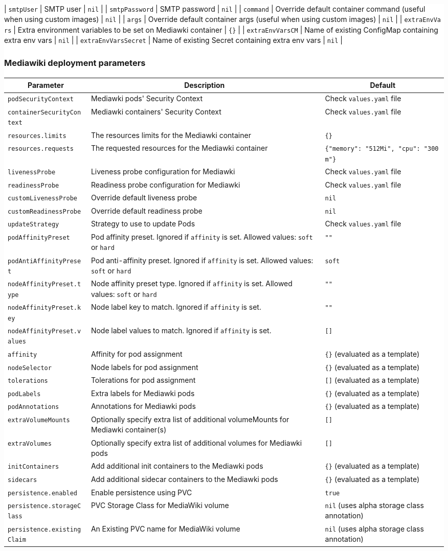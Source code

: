 | `smtpUser`           | SMTP user                                                            | `nil`                                                   |
| `smtpPassword`       | SMTP password                                                        | `nil`                                                   |
| `command`            | Override default container command (useful when using custom images) | `nil`                                                   |
| `args`               | Override default container args (useful when using custom images)    | `nil`                                                   |
| `extraEnvVars`       | Extra environment variables to be set on Mediawki container          | `{}`                                                    |
| `extraEnvVarsCM`     | Name of existing ConfigMap containing extra env vars                 | `nil`                                                   |
| `extraEnvVarsSecret` | Name of existing Secret containing extra env vars                    | `nil`                                                   |

### Mediawiki deployment parameters

| Parameter                   | Description                                                                               | Default                                     |
|-----------------------------|-------------------------------------------------------------------------------------------|---------------------------------------------|
| `podSecurityContext`        | Mediawki pods' Security Context                                                           | Check `values.yaml` file                    |
| `containerSecurityContext`  | Mediawki containers' Security Context                                                     | Check `values.yaml` file                    |
| `resources.limits`          | The resources limits for the Mediawki container                                           | `{}`                                        |
| `resources.requests`        | The requested resources for the Mediawki container                                        | `{"memory": "512Mi", "cpu": "300m"}`        |
| `livenessProbe`             | Liveness probe configuration for Mediawki                                                 | Check `values.yaml` file                    |
| `readinessProbe`            | Readiness probe configuration for Mediawki                                                | Check `values.yaml` file                    |
| `customLivenessProbe`       | Override default liveness probe                                                           | `nil`                                       |
| `customReadinessProbe`      | Override default readiness probe                                                          | `nil`                                       |
| `updateStrategy`            | Strategy to use to update Pods                                                            | Check `values.yaml` file                    |
| `podAffinityPreset`         | Pod affinity preset. Ignored if `affinity` is set. Allowed values: `soft` or `hard`       | `""`                                        |
| `podAntiAffinityPreset`     | Pod anti-affinity preset. Ignored if `affinity` is set. Allowed values: `soft` or `hard`  | `soft`                                      |
| `nodeAffinityPreset.type`   | Node affinity preset type. Ignored if `affinity` is set. Allowed values: `soft` or `hard` | `""`                                        |
| `nodeAffinityPreset.key`    | Node label key to match. Ignored if `affinity` is set.                                    | `""`                                        |
| `nodeAffinityPreset.values` | Node label values to match. Ignored if `affinity` is set.                                 | `[]`                                        |
| `affinity`                  | Affinity for pod assignment                                                               | `{}` (evaluated as a template)              |
| `nodeSelector`              | Node labels for pod assignment                                                            | `{}` (evaluated as a template)              |
| `tolerations`               | Tolerations for pod assignment                                                            | `[]` (evaluated as a template)              |
| `podLabels`                 | Extra labels for Mediawki pods                                                            | `{}` (evaluated as a template)              |
| `podAnnotations`            | Annotations for Mediawki pods                                                             | `{}` (evaluated as a template)              |
| `extraVolumeMounts`         | Optionally specify extra list of additional volumeMounts for Mediawki container(s)        | `[]`                                        |
| `extraVolumes`              | Optionally specify extra list of additional volumes for Mediawki pods                     | `[]`                                        |
| `initContainers`            | Add additional init containers to the Mediawki pods                                       | `{}` (evaluated as a template)              |
| `sidecars`                  | Add additional sidecar containers to the Mediawki pods                                    | `{}` (evaluated as a template)              |
| `persistence.enabled`       | Enable persistence using PVC                                                              | `true`                                      |
| `persistence.storageClass`  | PVC Storage Class for MediaWiki volume                                                    | `nil` (uses alpha storage class annotation) |
| `persistence.existingClaim` | An Existing PVC name for MediaWiki volume                                                 | `nil` (uses alpha storage class annotation) |